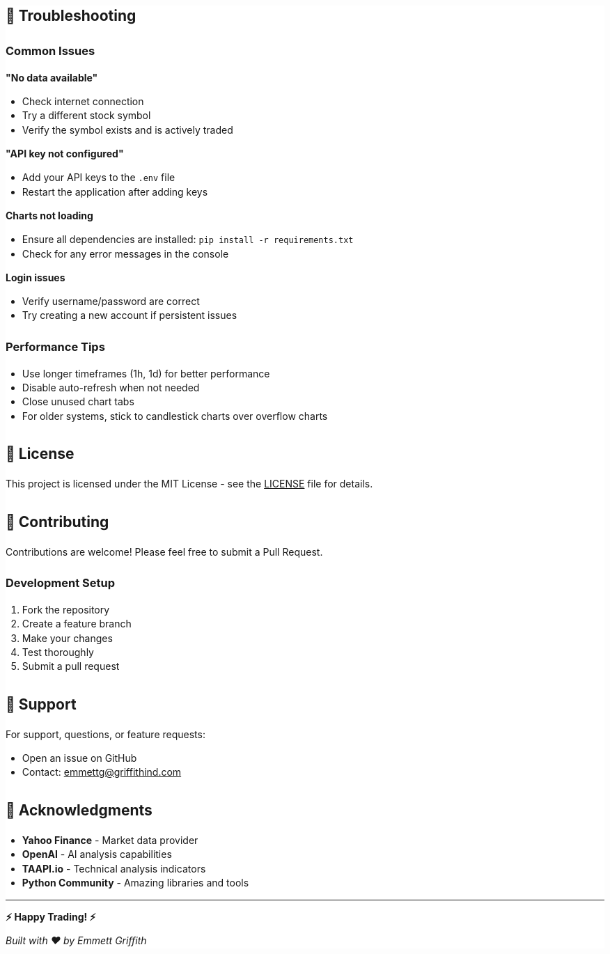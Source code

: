 ## 🚨 Troubleshooting

### Common Issues

**"No data available"**
- Check internet connection
- Try a different stock symbol
- Verify the symbol exists and is actively traded

**"API key not configured"**
- Add your API keys to the `.env` file
- Restart the application after adding keys

**Charts not loading**
- Ensure all dependencies are installed: `pip install -r requirements.txt`
- Check for any error messages in the console

**Login issues**
- Verify username/password are correct
- Try creating a new account if persistent issues

### Performance Tips

- Use longer timeframes (1h, 1d) for better performance
- Disable auto-refresh when not needed
- Close unused chart tabs
- For older systems, stick to candlestick charts over overflow charts

## 📜 License

This project is licensed under the MIT License - see the [LICENSE](LICENSE) file for details.

## 🤝 Contributing

Contributions are welcome! Please feel free to submit a Pull Request.

### Development Setup

1. Fork the repository
2. Create a feature branch
3. Make your changes
4. Test thoroughly
5. Submit a pull request

## 📧 Support

For support, questions, or feature requests:
- Open an issue on GitHub
- Contact: emmettg@griffithind.com

## 🎉 Acknowledgments

- **Yahoo Finance** - Market data provider
- **OpenAI** - AI analysis capabilities
- **TAAPI.io** - Technical analysis indicators
- **Python Community** - Amazing libraries and tools

---

**⚡ Happy Trading! ⚡**

*Built with ❤️ by Emmett Griffith*

